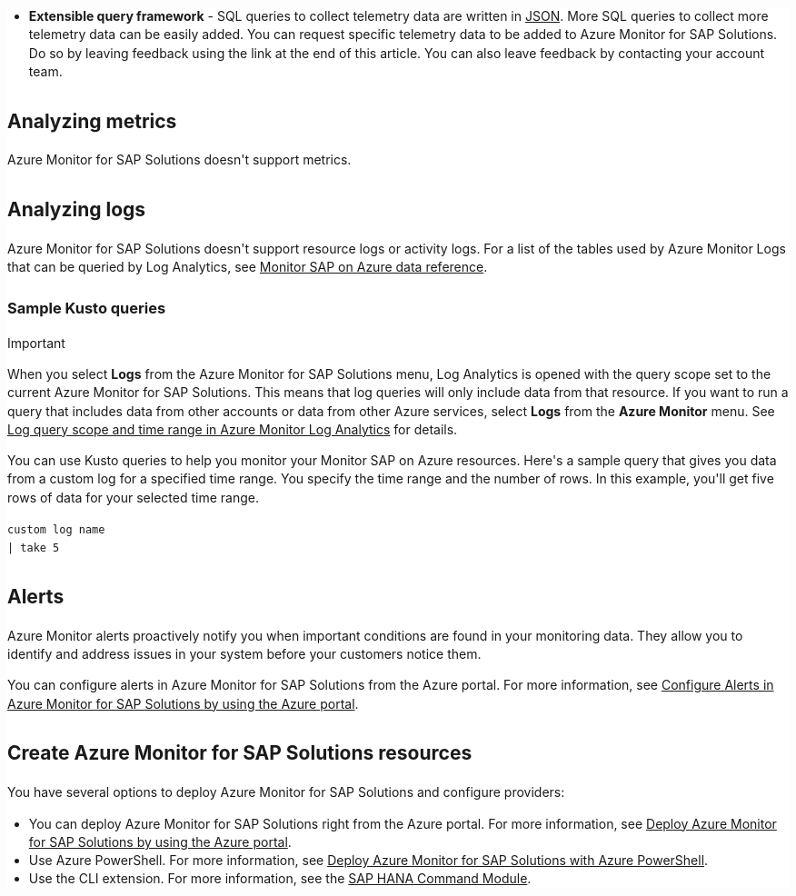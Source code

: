 - **Extensible query framework** - SQL queries to collect telemetry data are written in [JSON](https://github.com/Azure/AzureMonitorForSAPSolutions/blob/master/sapmon/content/SapHana.json). More SQL queries to collect more telemetry data can be easily added. You can request specific telemetry data to be added to Azure Monitor for SAP Solutions. Do so by leaving feedback using the link at the end of this article. You can also leave feedback by contacting your account team.

## Analyzing metrics

Azure Monitor for SAP Solutions doesn't support metrics. 

## Analyzing logs

Azure Monitor for SAP Solutions doesn't support resource logs or activity logs. For a list of the tables used by Azure Monitor Logs that can be queried by Log Analytics, see [Monitor SAP on Azure data reference](monitor-sap-on-azure-reference.md#azure-monitor-logs-tables). 

### Sample Kusto queries

> [!IMPORTANT]
> When you select **Logs** from the Azure Monitor for SAP Solutions menu, Log Analytics is opened with the query scope set to the current Azure Monitor for SAP Solutions. This means that log queries will only include data from that resource. If you want to run a query that includes data from other accounts or data from other Azure services, select **Logs** from the **Azure Monitor** menu. See [Log query scope and time range in Azure Monitor Log Analytics](../../../azure-monitor/logs/scope.md) for details.

You can use Kusto queries to help you monitor your Monitor SAP on Azure resources. Here's a sample query that gives you data from a custom log for a specified time range. You specify the time range and the number of rows. In this example, you'll get five rows of data for your selected time range. 

```Kusto
custom log name 
| take 5

```

## Alerts

Azure Monitor alerts proactively notify you when important conditions are found in your monitoring data. They allow you to identify and address issues in your system before your customers notice them.

You can configure alerts in Azure Monitor for SAP Solutions from the Azure portal. For more information, see [Configure Alerts in Azure Monitor for SAP Solutions by using the Azure portal](azure-monitor-alerts-portal.md).

## Create Azure Monitor for SAP Solutions resources

You have several options to deploy Azure Monitor for SAP Solutions and configure providers: 
- You can deploy Azure Monitor for SAP Solutions right from the Azure portal. For more information, see [Deploy Azure Monitor for SAP Solutions by using the Azure portal](azure-monitor-sap-quickstart.md).
- Use Azure PowerShell. For more information, see [Deploy Azure Monitor for SAP Solutions with Azure PowerShell](azure-monitor-sap-quickstart-powershell.md).
- Use the CLI extension. For more information, see the [SAP HANA Command Module](https://github.com/Azure/azure-hanaonazure-cli-extension#sapmonitor).
